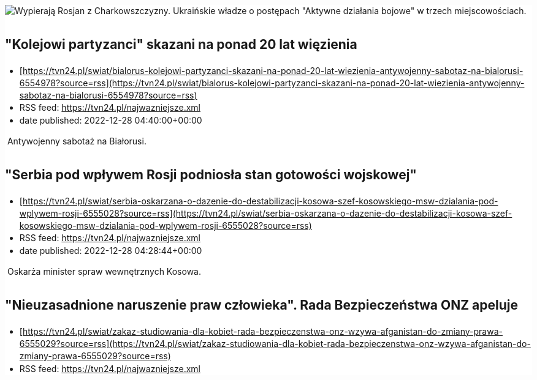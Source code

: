 <img alt="Wypierają Rosjan z Charkowszczyzny. Ukraińskie władze o postępach" src="https://tvn24.pl/najnowsze/cdn-zdjecie-ksyag0-sytuacja-w-obwodzie-charkowskim-6551686/alternates/LANDSCAPE_1280" />
    "Aktywne działania bojowe" w trzech miejscowościach.

## "Kolejowi partyzanci" skazani na ponad 20 lat więzienia
 - [https://tvn24.pl/swiat/bialorus-kolejowi-partyzanci-skazani-na-ponad-20-lat-wiezienia-antywojenny-sabotaz-na-bialorusi-6554978?source=rss](https://tvn24.pl/swiat/bialorus-kolejowi-partyzanci-skazani-na-ponad-20-lat-wiezienia-antywojenny-sabotaz-na-bialorusi-6554978?source=rss)
 - RSS feed: https://tvn24.pl/najwazniejsze.xml
 - date published: 2022-12-28 04:40:00+00:00

<img alt="" src="https://tvn24.pl/najnowsze/cdn-zdjecie-74d9w2-kolej-tory-kolejowe-zwrotnica-szafa-przekaznikowa-pociag-6554988/alternates/LANDSCAPE_1280" />
    Antywojenny sabotaż na Białorusi.

## "Serbia pod wpływem Rosji podniosła stan gotowości wojskowej"
 - [https://tvn24.pl/swiat/serbia-oskarzana-o-dazenie-do-destabilizacji-kosowa-szef-kosowskiego-msw-dzialania-pod-wplywem-rosji-6555028?source=rss](https://tvn24.pl/swiat/serbia-oskarzana-o-dazenie-do-destabilizacji-kosowa-szef-kosowskiego-msw-dzialania-pod-wplywem-rosji-6555028?source=rss)
 - RSS feed: https://tvn24.pl/najwazniejsze.xml
 - date published: 2022-12-28 04:28:44+00:00

<img alt="" src="https://tvn24.pl/najnowsze/cdn-zdjecie-ju1xo9-blokada-na-drodze-prowadzacej-do-granicy-serbsko-kosowskiej-6460901/alternates/LANDSCAPE_1280" />
    Oskarża minister spraw wewnętrznych Kosowa.

## "Nieuzasadnione naruszenie praw człowieka". Rada Bezpieczeństwa ONZ apeluje
 - [https://tvn24.pl/swiat/zakaz-studiowania-dla-kobiet-rada-bezpieczenstwa-onz-wzywa-afganistan-do-zmiany-prawa-6555029?source=rss](https://tvn24.pl/swiat/zakaz-studiowania-dla-kobiet-rada-bezpieczenstwa-onz-wzywa-afganistan-do-zmiany-prawa-6555029?source=rss)
 - RSS feed: https://tvn24.pl/najwazniejsze.xml
